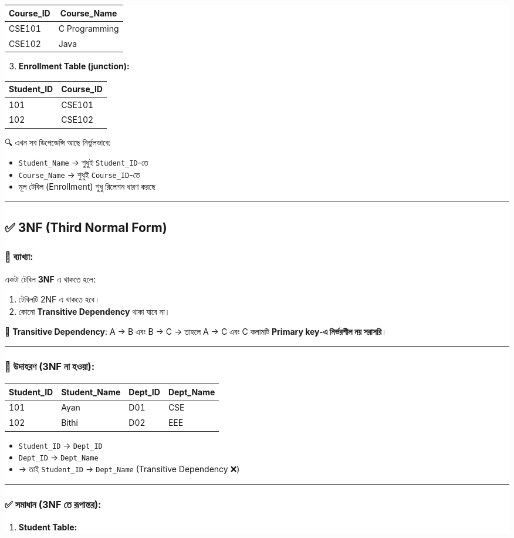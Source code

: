 | Course\_ID | Course\_Name  |
| ---------- | ------------- |
| CSE101     | C Programming |
| CSE102     | Java          |

3. **Enrollment Table (junction):**

| Student\_ID | Course\_ID |
| ----------- | ---------- |
| 101         | CSE101     |
| 102         | CSE102     |

🔍 এখন সব ডিপেন্ডেন্সি আছে নির্ভুলভাবে:

* `Student_Name` → শুধুই `Student_ID`-তে
* `Course_Name` → শুধুই `Course_ID`-তে
* মূল টেবিল (Enrollment) শুধু রিলেশন ধারণ করছে

---

## ✅ **3NF (Third Normal Form)**

### 📖 ব্যাখ্যা:

একটা টেবিল **3NF** এ থাকতে হলে:

1. টেবিলটি 2NF এ থাকতে হবে।
2. কোনো **Transitive Dependency** থাকা যাবে না।

🔹 **Transitive Dependency**: A → B এবং B → C → তাহলে A → C
এবং C কলামটি **Primary key-এ নির্ভরশীল নয় সরাসরি**।

---

### 📌 উদাহরণ (3NF না হওয়া):

| Student\_ID | Student\_Name | Dept\_ID | Dept\_Name |
| ----------- | ------------- | -------- | ---------- |
| 101         | Ayan          | D01      | CSE        |
| 102         | Bithi         | D02      | EEE        |

* `Student_ID` → `Dept_ID`
* `Dept_ID` → `Dept_Name`
* → তাই `Student_ID` → `Dept_Name` (Transitive Dependency ❌)

---

### ✅ সমাধান (3NF তে রূপান্তর):

1. **Student Table:**

